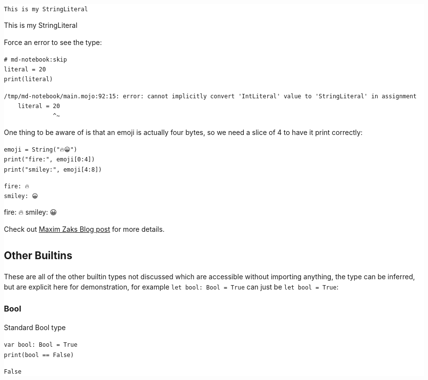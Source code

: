 ```text :no-line-numbers
This is my StringLiteral
```

This is my StringLiteral


Force an error to see the type:

```mojo :no-line-numbers 
# md-notebook:skip
literal = 20
print(literal)
```

```plaintext :no-line-numbers
/tmp/md-notebook/main.mojo:92:15: error: cannot implicitly convert 'IntLiteral' value to 'StringLiteral' in assignment
    literal = 20
              ^~
```

One thing to be aware of is that an emoji is actually four bytes, so we need a slice of 4 to have it print correctly:

```mojo :no-line-numbers 
emoji = String("🔥😀")
print("fire:", emoji[0:4])
print("smiley:", emoji[4:8])
```

```text :no-line-numbers
fire: 🔥
smiley: 😀
```

fire: 🔥
    smiley: 😀


Check out [Maxim Zaks Blog post](https://mzaks.medium.com/counting-chars-with-simd-in-mojo-140ee730bd4d) for more details.

## Other Builtins
These are all of the other builtin types not discussed which are accessible without importing anything, the type can be inferred, but are explicit here for demonstration, for example `let bool: Bool = True` can just be `let bool = True`:

### Bool
Standard Bool type

```mojo :no-line-numbers 
var bool: Bool = True
print(bool == False)
```

```text :no-line-numbers
False
```
